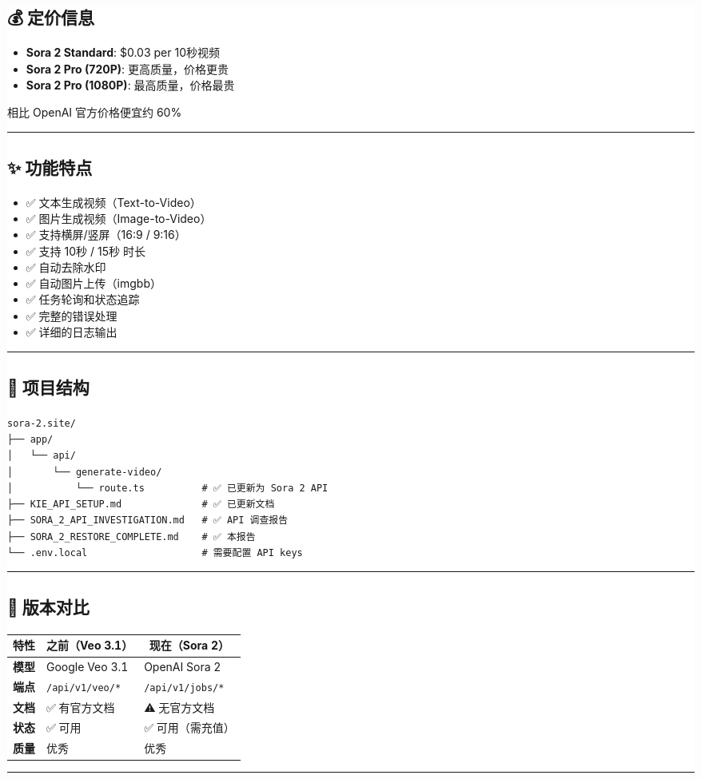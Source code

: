 ## 💰 定价信息

- **Sora 2 Standard**: $0.03 per 10秒视频
- **Sora 2 Pro (720P)**: 更高质量，价格更贵
- **Sora 2 Pro (1080P)**: 最高质量，价格最贵

相比 OpenAI 官方价格便宜约 60%

---

## ✨ 功能特点

- ✅ 文本生成视频（Text-to-Video）
- ✅ 图片生成视频（Image-to-Video）
- ✅ 支持横屏/竖屏（16:9 / 9:16）
- ✅ 支持 10秒 / 15秒 时长
- ✅ 自动去除水印
- ✅ 自动图片上传（imgbb）
- ✅ 任务轮询和状态追踪
- ✅ 完整的错误处理
- ✅ 详细的日志输出

---

## 📂 项目结构

```
sora-2.site/
├── app/
│   └── api/
│       └── generate-video/
│           └── route.ts          # ✅ 已更新为 Sora 2 API
├── KIE_API_SETUP.md              # ✅ 已更新文档
├── SORA_2_API_INVESTIGATION.md   # ✅ API 调查报告
├── SORA_2_RESTORE_COMPLETE.md    # ✅ 本报告
└── .env.local                    # 需要配置 API keys
```

---

## 🔄 版本对比

| 特性 | 之前（Veo 3.1） | 现在（Sora 2） |
|------|----------------|----------------|
| **模型** | Google Veo 3.1 | OpenAI Sora 2 |
| **端点** | `/api/v1/veo/*` | `/api/v1/jobs/*` |
| **文档** | ✅ 有官方文档 | ⚠️ 无官方文档 |
| **状态** | ✅ 可用 | ✅ 可用（需充值） |
| **质量** | 优秀 | 优秀 |

---